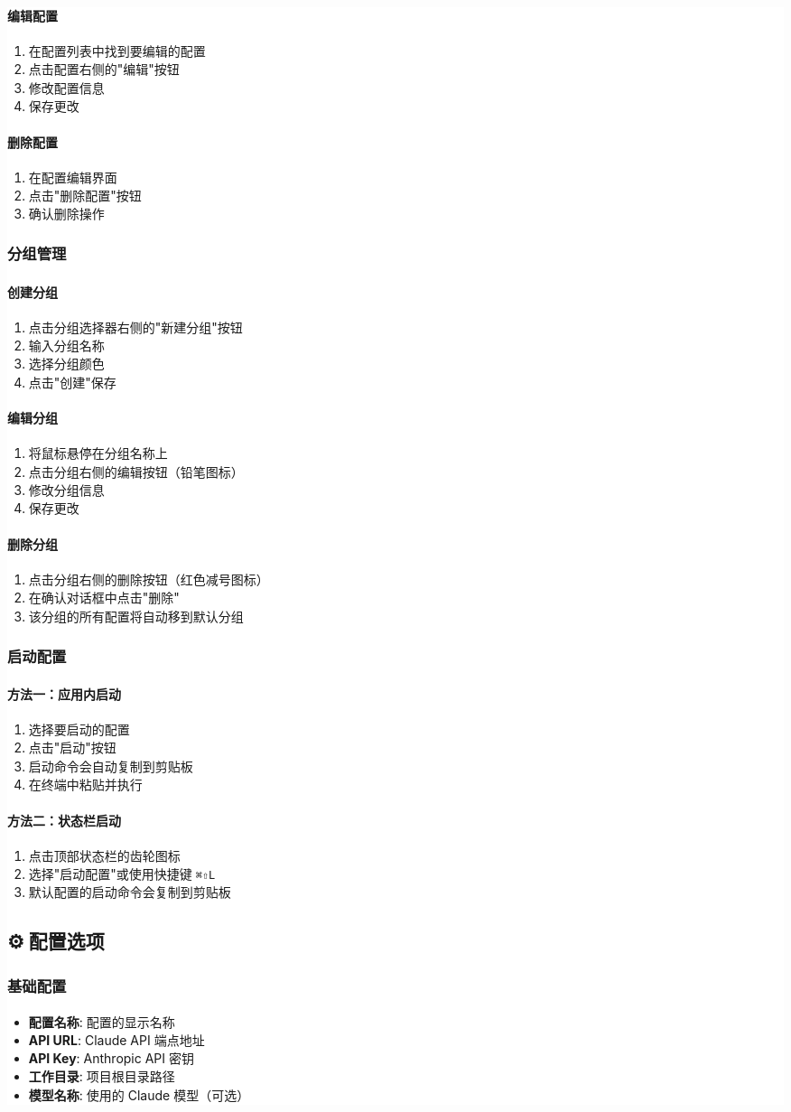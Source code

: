 #### 编辑配置
1. 在配置列表中找到要编辑的配置
2. 点击配置右侧的"编辑"按钮
3. 修改配置信息
4. 保存更改

#### 删除配置
1. 在配置编辑界面
2. 点击"删除配置"按钮
3. 确认删除操作

### 分组管理

#### 创建分组
1. 点击分组选择器右侧的"新建分组"按钮
2. 输入分组名称
3. 选择分组颜色
4. 点击"创建"保存

#### 编辑分组
1. 将鼠标悬停在分组名称上
2. 点击分组右侧的编辑按钮（铅笔图标）
3. 修改分组信息
4. 保存更改

#### 删除分组
1. 点击分组右侧的删除按钮（红色减号图标）
2. 在确认对话框中点击"删除"
3. 该分组的所有配置将自动移到默认分组

### 启动配置

#### 方法一：应用内启动
1. 选择要启动的配置
2. 点击"启动"按钮
3. 启动命令会自动复制到剪贴板
4. 在终端中粘贴并执行

#### 方法二：状态栏启动
1. 点击顶部状态栏的齿轮图标
2. 选择"启动配置"或使用快捷键 `⌘⇧L`
3. 默认配置的启动命令会复制到剪贴板

## ⚙️ 配置选项

### 基础配置
- **配置名称**: 配置的显示名称
- **API URL**: Claude API 端点地址
- **API Key**: Anthropic API 密钥
- **工作目录**: 项目根目录路径
- **模型名称**: 使用的 Claude 模型（可选）
